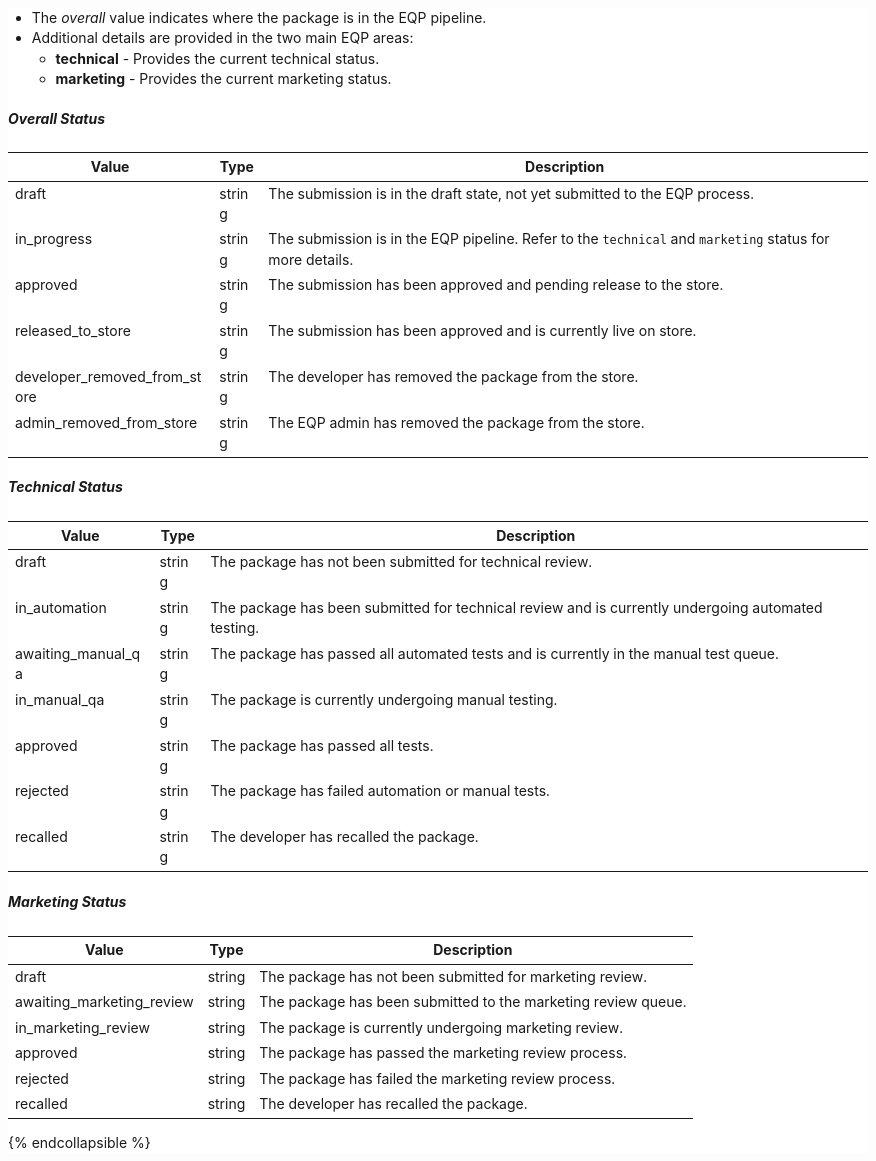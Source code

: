 *  The *overall* value indicates where the package is in the EQP pipeline.
*  Additional details are provided in the two main EQP areas:
   *  **technical** - Provides the current technical status.
   *  **marketing** - Provides the current marketing status.

##### Overall Status

|Value|Type|Description|
|-----|----|-----------|
|draft|string|The submission is in the draft state, not yet submitted to the EQP process.|
|in_progress|string|The submission is in the EQP pipeline. Refer to the `technical` and `marketing` status for more details.|
|approved|string|The submission has been approved and pending release to the store.|
|released_to_store|string|The submission has been approved and is currently live on store.|
|developer_removed_from_store|string|The developer has removed the package from the store.|
|admin_removed_from_store|string|The EQP admin has removed the package from the store.|

##### Technical Status

|Value|Type|Description|
|-----|----|-----------|
|draft|string|The package has not been submitted for technical review.|
|in_automation|string|The package has been submitted for technical review and is currently undergoing automated testing.|
|awaiting_manual_qa|string|The package has passed all automated tests and is currently in the manual test queue.|
|in_manual_qa|string|The package is currently undergoing manual testing.|
|approved|string|The package has passed all tests.|
|rejected|string|The package has failed automation or manual tests.|
|recalled|string|The developer has recalled the package.|

##### Marketing Status

|Value|Type|Description|
|-----|----|-----------|
|draft|string|The package has not been submitted for marketing review.|
|awaiting_marketing_review|string|The package has been submitted to the marketing review queue.|
|in_marketing_review|string|The package is currently undergoing marketing review.|
|approved|string|The package has passed the marketing review process.|
|rejected|string|The package has failed the marketing review process.|
|recalled|string|The developer has recalled the package.|

{% endcollapsible %}
